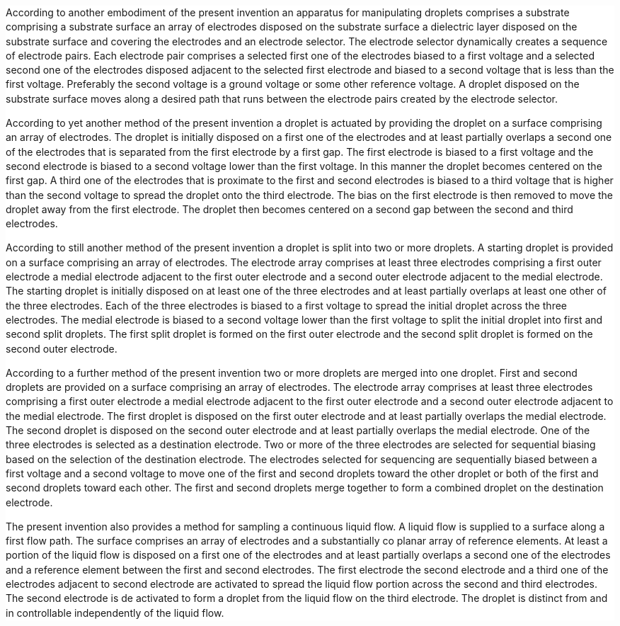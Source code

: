 According to another embodiment of the present invention an apparatus for manipulating droplets comprises a substrate comprising a substrate surface an array of electrodes disposed on the substrate surface a dielectric layer disposed on the substrate surface and covering the electrodes and an electrode selector. The electrode selector dynamically creates a sequence of electrode pairs. Each electrode pair comprises a selected first one of the electrodes biased to a first voltage and a selected second one of the electrodes disposed adjacent to the selected first electrode and biased to a second voltage that is less than the first voltage. Preferably the second voltage is a ground voltage or some other reference voltage. A droplet disposed on the substrate surface moves along a desired path that runs between the electrode pairs created by the electrode selector.

According to yet another method of the present invention a droplet is actuated by providing the droplet on a surface comprising an array of electrodes. The droplet is initially disposed on a first one of the electrodes and at least partially overlaps a second one of the electrodes that is separated from the first electrode by a first gap. The first electrode is biased to a first voltage and the second electrode is biased to a second voltage lower than the first voltage. In this manner the droplet becomes centered on the first gap. A third one of the electrodes that is proximate to the first and second electrodes is biased to a third voltage that is higher than the second voltage to spread the droplet onto the third electrode. The bias on the first electrode is then removed to move the droplet away from the first electrode. The droplet then becomes centered on a second gap between the second and third electrodes.

According to still another method of the present invention a droplet is split into two or more droplets. A starting droplet is provided on a surface comprising an array of electrodes. The electrode array comprises at least three electrodes comprising a first outer electrode a medial electrode adjacent to the first outer electrode and a second outer electrode adjacent to the medial electrode. The starting droplet is initially disposed on at least one of the three electrodes and at least partially overlaps at least one other of the three electrodes. Each of the three electrodes is biased to a first voltage to spread the initial droplet across the three electrodes. The medial electrode is biased to a second voltage lower than the first voltage to split the initial droplet into first and second split droplets. The first split droplet is formed on the first outer electrode and the second split droplet is formed on the second outer electrode.

According to a further method of the present invention two or more droplets are merged into one droplet. First and second droplets are provided on a surface comprising an array of electrodes. The electrode array comprises at least three electrodes comprising a first outer electrode a medial electrode adjacent to the first outer electrode and a second outer electrode adjacent to the medial electrode. The first droplet is disposed on the first outer electrode and at least partially overlaps the medial electrode. The second droplet is disposed on the second outer electrode and at least partially overlaps the medial electrode. One of the three electrodes is selected as a destination electrode. Two or more of the three electrodes are selected for sequential biasing based on the selection of the destination electrode. The electrodes selected for sequencing are sequentially biased between a first voltage and a second voltage to move one of the first and second droplets toward the other droplet or both of the first and second droplets toward each other. The first and second droplets merge together to form a combined droplet on the destination electrode.

The present invention also provides a method for sampling a continuous liquid flow. A liquid flow is supplied to a surface along a first flow path. The surface comprises an array of electrodes and a substantially co planar array of reference elements. At least a portion of the liquid flow is disposed on a first one of the electrodes and at least partially overlaps a second one of the electrodes and a reference element between the first and second electrodes. The first electrode the second electrode and a third one of the electrodes adjacent to second electrode are activated to spread the liquid flow portion across the second and third electrodes. The second electrode is de activated to form a droplet from the liquid flow on the third electrode. The droplet is distinct from and in controllable independently of the liquid flow.
